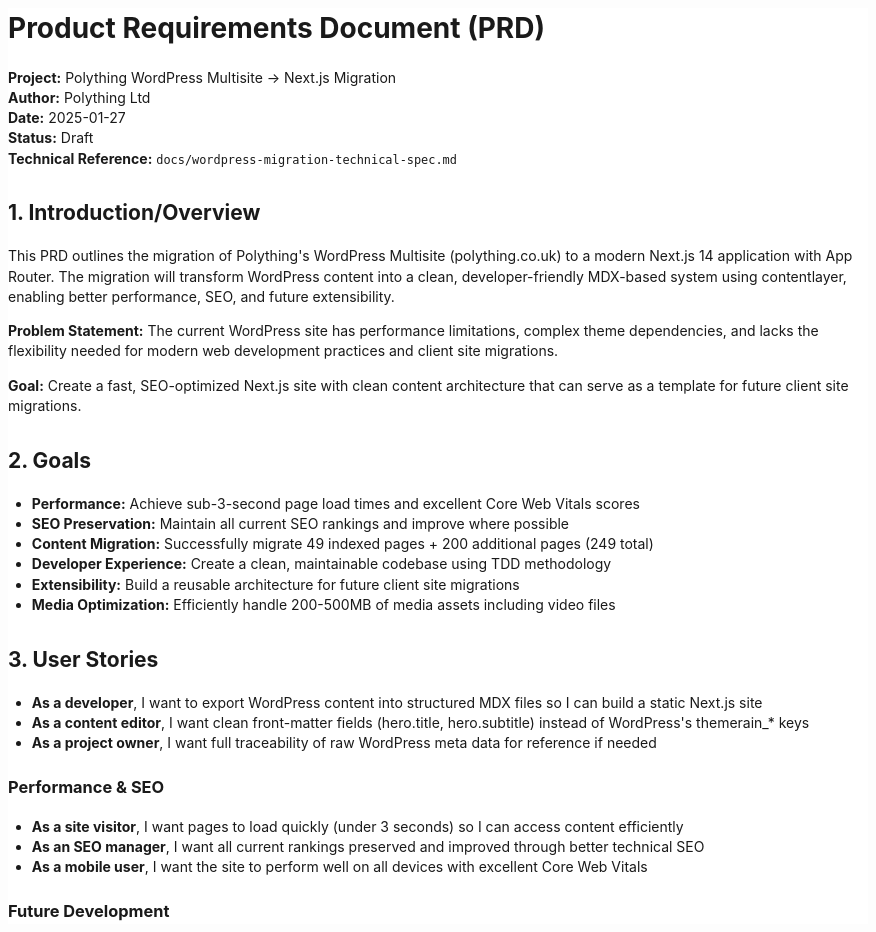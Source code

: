 # Product Requirements Document (PRD)

**Project:** Polything WordPress Multisite → Next.js Migration  
**Author:** Polything Ltd  
**Date:** 2025-01-27  
**Status:** Draft  
**Technical Reference:** `docs/wordpress-migration-technical-spec.md`  

## 1. Introduction/Overview

This PRD outlines the migration of Polything's WordPress Multisite (polything.co.uk) to a modern Next.js 14 application with App Router. The migration will transform WordPress content into a clean, developer-friendly MDX-based system using contentlayer, enabling better performance, SEO, and future extensibility.

**Problem Statement:** The current WordPress site has performance limitations, complex theme dependencies, and lacks the flexibility needed for modern web development practices and client site migrations.

**Goal:** Create a fast, SEO-optimized Next.js site with clean content architecture that can serve as a template for future client site migrations.

## 2. Goals

- **Performance:** Achieve sub-3-second page load times and excellent Core Web Vitals scores
- **SEO Preservation:** Maintain all current SEO rankings and improve where possible
- **Content Migration:** Successfully migrate 49 indexed pages + 200 additional pages (249 total)
- **Developer Experience:** Create a clean, maintainable codebase using TDD methodology
- **Extensibility:** Build a reusable architecture for future client site migrations
- **Media Optimization:** Efficiently handle 200-500MB of media assets including video files

## 3. User Stories

- **As a developer**, I want to export WordPress content into structured MDX files so I can build a static Next.js site
- **As a content editor**, I want clean front-matter fields (hero.title, hero.subtitle) instead of WordPress's themerain_* keys
- **As a project owner**, I want full traceability of raw WordPress meta data for reference if needed

### Performance & SEO

- **As a site visitor**, I want pages to load quickly (under 3 seconds) so I can access content efficiently
- **As an SEO manager**, I want all current rankings preserved and improved through better technical SEO
- **As a mobile user**, I want the site to perform well on all devices with excellent Core Web Vitals

### Future Development

